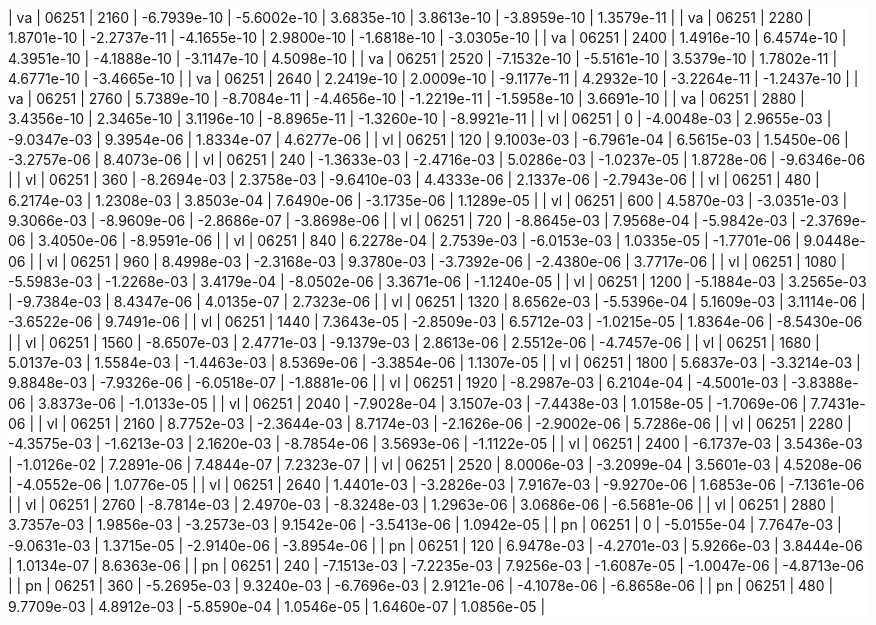 |  va | 06251  |  2160 | -6.7939e-10 | -5.6002e-10 |  3.6835e-10 |  3.8613e-10 | -3.8959e-10 |  1.3579e-11 |
|  va | 06251  |  2280 |  1.8701e-10 | -2.2737e-11 | -4.1655e-10 |  2.9800e-10 | -1.6818e-10 | -3.0305e-10 |
|  va | 06251  |  2400 |  1.4916e-10 |  6.4574e-10 |  4.3951e-10 | -4.1888e-10 | -3.1147e-10 |  4.5098e-10 |
|  va | 06251  |  2520 | -7.1532e-10 | -5.5161e-10 |  3.5379e-10 |  1.7802e-11 |  4.6771e-10 | -3.4665e-10 |
|  va | 06251  |  2640 |  2.2419e-10 |  2.0009e-10 | -9.1177e-11 |  4.2932e-10 | -3.2264e-11 | -1.2437e-10 |
|  va | 06251  |  2760 |  5.7389e-10 | -8.7084e-11 | -4.4656e-10 | -1.2219e-11 | -1.5958e-10 |  3.6691e-10 |
|  va | 06251  |  2880 |  3.4356e-10 |  2.3465e-10 |  3.1196e-10 | -8.8965e-11 | -1.3260e-10 | -8.9921e-11 |
|  vl | 06251  |     0 | -4.0048e-03 |  2.9655e-03 | -9.0347e-03 |  9.3954e-06 |  1.8334e-07 |  4.6277e-06 |
|  vl | 06251  |   120 |  9.1003e-03 | -6.7961e-04 |  6.5615e-03 |  1.5450e-06 | -3.2757e-06 |  8.4073e-06 |
|  vl | 06251  |   240 | -1.3633e-03 | -2.4716e-03 |  5.0286e-03 | -1.0237e-05 |  1.8728e-06 | -9.6346e-06 |
|  vl | 06251  |   360 | -8.2694e-03 |  2.3758e-03 | -9.6410e-03 |  4.4333e-06 |  2.1337e-06 | -2.7943e-06 |
|  vl | 06251  |   480 |  6.2174e-03 |  1.2308e-03 |  3.8503e-04 |  7.6490e-06 | -3.1735e-06 |  1.1289e-05 |
|  vl | 06251  |   600 |  4.5870e-03 | -3.0351e-03 |  9.3066e-03 | -8.9609e-06 | -2.8686e-07 | -3.8698e-06 |
|  vl | 06251  |   720 | -8.8645e-03 |  7.9568e-04 | -5.9842e-03 | -2.3769e-06 |  3.4050e-06 | -8.9591e-06 |
|  vl | 06251  |   840 |  6.2278e-04 |  2.7539e-03 | -6.0153e-03 |  1.0335e-05 | -1.7701e-06 |  9.0448e-06 |
|  vl | 06251  |   960 |  8.4998e-03 | -2.3168e-03 |  9.3780e-03 | -3.7392e-06 | -2.4380e-06 |  3.7717e-06 |
|  vl | 06251  |  1080 | -5.5983e-03 | -1.2268e-03 |  3.4179e-04 | -8.0502e-06 |  3.3671e-06 | -1.1240e-05 |
|  vl | 06251  |  1200 | -5.1884e-03 |  3.2565e-03 | -9.7384e-03 |  8.4347e-06 |  4.0135e-07 |  2.7323e-06 |
|  vl | 06251  |  1320 |  8.6562e-03 | -5.5396e-04 |  5.1609e-03 |  3.1114e-06 | -3.6522e-06 |  9.7491e-06 |
|  vl | 06251  |  1440 |  7.3643e-05 | -2.8509e-03 |  6.5712e-03 | -1.0215e-05 |  1.8364e-06 | -8.5430e-06 |
|  vl | 06251  |  1560 | -8.6507e-03 |  2.4771e-03 | -9.1379e-03 |  2.8613e-06 |  2.5512e-06 | -4.7457e-06 |
|  vl | 06251  |  1680 |  5.0137e-03 |  1.5584e-03 | -1.4463e-03 |  8.5369e-06 | -3.3854e-06 |  1.1307e-05 |
|  vl | 06251  |  1800 |  5.6837e-03 | -3.3214e-03 |  9.8848e-03 | -7.9326e-06 | -6.0518e-07 | -1.8881e-06 |
|  vl | 06251  |  1920 | -8.2987e-03 |  6.2104e-04 | -4.5001e-03 | -3.8388e-06 |  3.8373e-06 | -1.0133e-05 |
|  vl | 06251  |  2040 | -7.9028e-04 |  3.1507e-03 | -7.4438e-03 |  1.0158e-05 | -1.7069e-06 |  7.7431e-06 |
|  vl | 06251  |  2160 |  8.7752e-03 | -2.3644e-03 |  8.7174e-03 | -2.1626e-06 | -2.9002e-06 |  5.7286e-06 |
|  vl | 06251  |  2280 | -4.3575e-03 | -1.6213e-03 |  2.1620e-03 | -8.7854e-06 |  3.5693e-06 | -1.1122e-05 |
|  vl | 06251  |  2400 | -6.1737e-03 |  3.5436e-03 | -1.0126e-02 |  7.2891e-06 |  7.4844e-07 |  7.2323e-07 |
|  vl | 06251  |  2520 |  8.0006e-03 | -3.2099e-04 |  3.5601e-03 |  4.5208e-06 | -4.0552e-06 |  1.0776e-05 |
|  vl | 06251  |  2640 |  1.4401e-03 | -3.2826e-03 |  7.9167e-03 | -9.9270e-06 |  1.6853e-06 | -7.1361e-06 |
|  vl | 06251  |  2760 | -8.7814e-03 |  2.4970e-03 | -8.3248e-03 |  1.2963e-06 |  3.0686e-06 | -6.5681e-06 |
|  vl | 06251  |  2880 |  3.7357e-03 |  1.9856e-03 | -3.2573e-03 |  9.1542e-06 | -3.5413e-06 |  1.0942e-05 |
|  pn | 06251  |     0 | -5.0155e-04 |  7.7647e-03 | -9.0631e-03 |  1.3715e-05 | -2.9140e-06 | -3.8954e-06 |
|  pn | 06251  |   120 |  6.9478e-03 | -4.2701e-03 |  5.9266e-03 |  3.8444e-06 |  1.0134e-07 |  8.6363e-06 |
|  pn | 06251  |   240 | -7.1513e-03 | -7.2235e-03 |  7.9256e-03 | -1.6087e-05 | -1.0047e-06 | -4.8713e-06 |
|  pn | 06251  |   360 | -5.2695e-03 |  9.3240e-03 | -6.7696e-03 |  2.9121e-06 | -4.1078e-06 | -6.8658e-06 |
|  pn | 06251  |   480 |  9.7709e-03 |  4.8912e-03 | -5.8590e-04 |  1.0546e-05 |  1.6460e-07 |  1.0856e-05 |